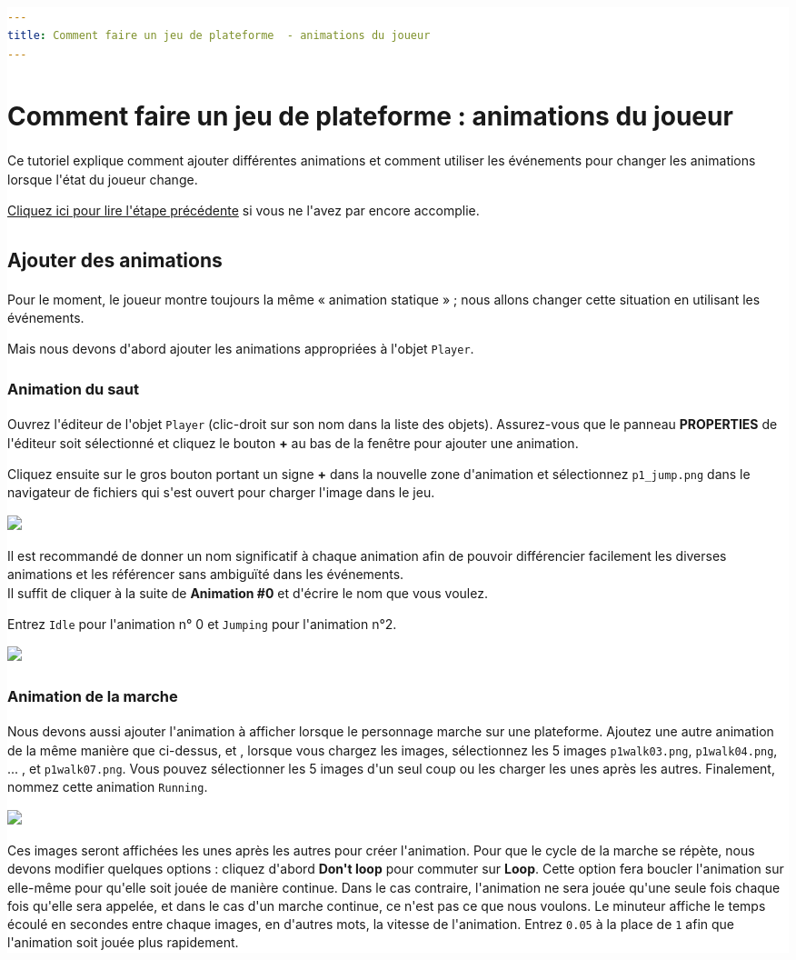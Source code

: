 ```yaml
---
title: Comment faire un jeu de plateforme  - animations du joueur
---
```

# Comment faire un jeu de plateforme : animations du joueur

Ce tutoriel explique comment ajouter différentes animations et comment utiliser les événements pour changer les animations lorsque l'état du joueur change.

[Cliquez ici pour lire l'étape précédente](/fr/gdevelop5/tutorials/platform-game) si vous ne l'avez par encore accomplie. 

## Ajouter des animations

Pour le moment, le joueur montre toujours la même « animation statique » ; nous allons changer cette situation en utilisant les événements.

Mais nous devons d'abord ajouter les animations appropriées à l'objet `Player`.

### Animation du saut

Ouvrez l'éditeur de l'objet `Player` (clic-droit sur son nom dans la liste des objets). Assurez-vous que le panneau **PROPERTIES** de l'éditeur soit sélectionné et cliquez le bouton **+** au bas de la fenêtre pour ajouter une animation.

Cliquez ensuite sur le gros bouton portant un signe **+** dans la nouvelle zone d'animation et sélectionnez `p1_jump.png` dans le navigateur de fichiers qui s'est ouvert pour charger l'image dans le jeu.

![](/gdevelop5/tutorials/platform-game/screen_shot_2017-09-26_at_00.56.03.png)

Il est recommandé de donner un nom significatif  à chaque animation afin de pouvoir différencier facilement les diverses animations et les référencer sans ambiguïté dans les événements.   
Il suffit de cliquer à la suite de **Animation #0** et d'écrire le nom que vous voulez.

Entrez `Idle` pour l'animation n° 0 et `Jumping` pour l'animation  n°2.

![](/gdevelop5/tutorials/platform-game/screen_shot_2017-09-26_at_00.56.53.png)

### Animation de la marche

Nous devons aussi ajouter l'animation à afficher lorsque le personnage marche sur une plateforme. Ajoutez une autre animation de la même manière que ci-dessus, et , lorsque vous chargez les images, sélectionnez les 5 images `p1walk03.png`, `p1walk04.png`, ... , et `p1walk07.png`. Vous pouvez sélectionner les 5 images d'un seul coup ou les charger les unes après les autres. Finalement, nommez cette animation `Running`.

![](/gdevelop5/tutorials/platform-game/screen_shot_2017-09-26_at_00.59.15.png)

Ces images seront affichées les unes après les autres pour créer l'animation. Pour que le cycle de la marche se répète, nous devons modifier quelques options : cliquez d'abord **Don't loop** pour commuter sur **Loop**. Cette option fera boucler l'animation sur elle-même pour qu'elle soit jouée de manière continue.
Dans le cas contraire, l'animation ne sera jouée qu'une seule fois chaque fois qu'elle sera appelée, et dans le cas d'un marche continue, ce n'est pas ce que nous voulons. Le minuteur affiche le temps écoulé en secondes entre chaque images, en d'autres mots, la vitesse de l'animation. Entrez `0.05`  à la place de `1` afin que l'animation soit jouée plus rapidement.
